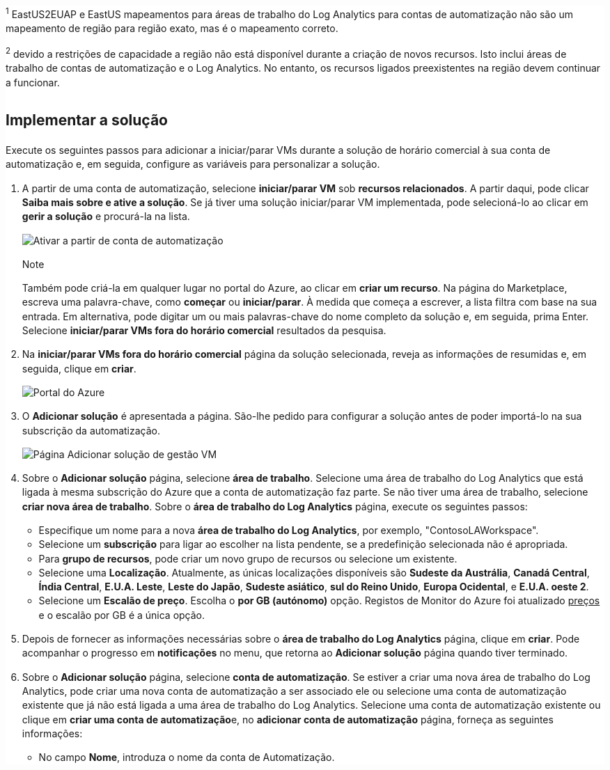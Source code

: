 <sup>1</sup> EastUS2EUAP e EastUS mapeamentos para áreas de trabalho do Log Analytics para contas de automatização não são um mapeamento de região para região exato, mas é o mapeamento correto.

<sup>2</sup> devido a restrições de capacidade a região não está disponível durante a criação de novos recursos. Isto inclui áreas de trabalho de contas de automatização e o Log Analytics. No entanto, os recursos ligados preexistentes na região devem continuar a funcionar.

## <a name="deploy-the-solution"></a>Implementar a solução

Execute os seguintes passos para adicionar a iniciar/parar VMs durante a solução de horário comercial à sua conta de automatização e, em seguida, configure as variáveis para personalizar a solução.

1. A partir de uma conta de automatização, selecione **iniciar/parar VM** sob **recursos relacionados**. A partir daqui, pode clicar **Saiba mais sobre e ative a solução**. Se já tiver uma solução iniciar/parar VM implementada, pode selecioná-lo ao clicar em **gerir a solução** e procurá-la na lista.

   ![Ativar a partir de conta de automatização](./media/automation-solution-vm-management/enable-from-automation-account.png)

   > [!NOTE]
   > Também pode criá-la em qualquer lugar no portal do Azure, ao clicar em **criar um recurso**. Na página do Marketplace, escreva uma palavra-chave, como **começar** ou **iniciar/parar**. À medida que começa a escrever, a lista filtra com base na sua entrada. Em alternativa, pode digitar um ou mais palavras-chave do nome completo da solução e, em seguida, prima Enter. Selecione **iniciar/parar VMs fora do horário comercial** resultados da pesquisa.

2. Na **iniciar/parar VMs fora do horário comercial** página da solução selecionada, reveja as informações de resumidas e, em seguida, clique em **criar**.

   ![Portal do Azure](media/automation-solution-vm-management/azure-portal-01.png)

3. O **Adicionar solução** é apresentada a página. São-lhe pedido para configurar a solução antes de poder importá-lo na sua subscrição da automatização.

   ![Página Adicionar solução de gestão VM](media/automation-solution-vm-management/azure-portal-add-solution-01.png)

4. Sobre o **Adicionar solução** página, selecione **área de trabalho**. Selecione uma área de trabalho do Log Analytics que está ligada à mesma subscrição do Azure que a conta de automatização faz parte. Se não tiver uma área de trabalho, selecione **criar nova área de trabalho**. Sobre o **área de trabalho do Log Analytics** página, execute os seguintes passos:
   - Especifique um nome para a nova **área de trabalho do Log Analytics**, por exemplo, "ContosoLAWorkspace".
   - Selecione um **subscrição** para ligar ao escolher na lista pendente, se a predefinição selecionada não é apropriada.
   - Para **grupo de recursos**, pode criar um novo grupo de recursos ou selecione um existente.
   - Selecione uma **Localização**. Atualmente, as únicas localizações disponíveis são **Sudeste da Austrália**, **Canadá Central**, **Índia Central**, **E.U.A. Leste**, **Leste do Japão**, **Sudeste asiático**, **sul do Reino Unido**, **Europa Ocidental**, e **E.U.A. oeste 2**.
   - Selecione um **Escalão de preço**. Escolha o **por GB (autónomo)** opção. Registos de Monitor do Azure foi atualizado [preços](https://azure.microsoft.com/pricing/details/log-analytics/) e o escalão por GB é a única opção.

5. Depois de fornecer as informações necessárias sobre o **área de trabalho do Log Analytics** página, clique em **criar**. Pode acompanhar o progresso em **notificações** no menu, que retorna ao **Adicionar solução** página quando tiver terminado.
6. Sobre o **Adicionar solução** página, selecione **conta de automatização**. Se estiver a criar uma nova área de trabalho do Log Analytics, pode criar uma nova conta de automatização a ser associado ele ou selecione uma conta de automatização existente que já não está ligada a uma área de trabalho do Log Analytics. Selecione uma conta de automatização existente ou clique em **criar uma conta de automatização**e, no **adicionar conta de automatização** página, forneça as seguintes informações:
   - No campo **Nome**, introduza o nome da conta de Automatização.
